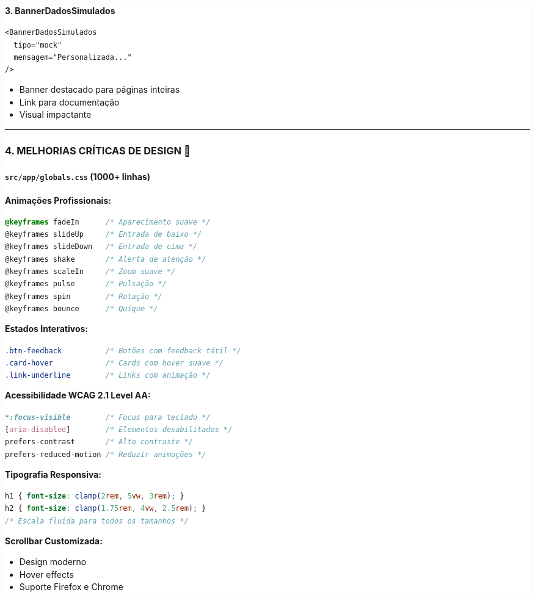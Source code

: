 **3. BannerDadosSimulados**
```tsx
<BannerDadosSimulados 
  tipo="mock"
  mensagem="Personalizada..."
/>
```
- Banner destacado para páginas inteiras
- Link para documentação
- Visual impactante

---

### **4. MELHORIAS CRÍTICAS DE DESIGN** 🎨

#### `src/app/globals.css` (1000+ linhas)

**Animações Profissionais:**
```css
@keyframes fadeIn      /* Aparecimento suave */
@keyframes slideUp     /* Entrada de baixo */
@keyframes slideDown   /* Entrada de cima */
@keyframes shake       /* Alerta de atenção */
@keyframes scaleIn     /* Zoom suave */
@keyframes pulse       /* Pulsação */
@keyframes spin        /* Rotação */
@keyframes bounce      /* Quique */
```

**Estados Interativos:**
```css
.btn-feedback          /* Botões com feedback tátil */
.card-hover            /* Cards com hover suave */
.link-underline        /* Links com animação */
```

**Acessibilidade WCAG 2.1 Level AA:**
```css
*:focus-visible        /* Focus para teclado */
[aria-disabled]        /* Elementos desabilitados */
prefers-contrast       /* Alto contraste */
prefers-reduced-motion /* Reduzir animações */
```

**Tipografia Responsiva:**
```css
h1 { font-size: clamp(2rem, 5vw, 3rem); }
h2 { font-size: clamp(1.75rem, 4vw, 2.5rem); }
/* Escala fluida para todos os tamanhos */
```

**Scrollbar Customizada:**
- Design moderno
- Hover effects
- Suporte Firefox e Chrome
